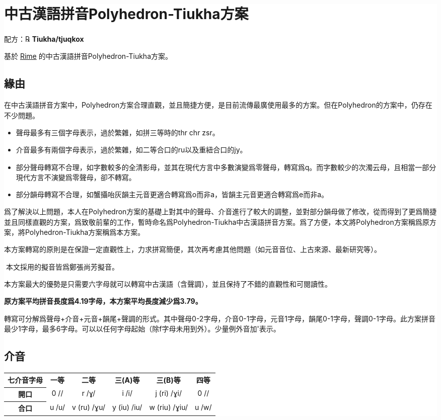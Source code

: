 # 中古漢語拼音Polyhedron-Tiukha方案

配方：℞ **Tiukha/tjuqkox**

基於 [Rime](https://rime.im/) 的中古漢語拼音Polyhedron-Tiukha方案。

## 緣由

​		在中古漢語拼音方案中，Polyhedron方案合理直觀，並且簡捷方便，是目前流傳最廣使用最多的方案。但在Polyhedron的方案中，仍存在不少問題。

- 聲母最多有三個字母表示，過於繁雜，如拼三等時的thr chr zsr。

- 介音最多有兩個字母表示，過於繁雜，如二等合口的ru以及重紐合口的jy。

- 部分聲母轉寫不合理，如字數較多的全清影母，並其在現代方言中多數演變爲零聲母，轉寫爲q。而字數較少的次濁云母，且相當一部分現代方言不演變爲零聲母，卻不轉寫。

- 部分韻母轉寫不合理，如蟹攝咍灰韻主元音更適合轉寫爲o而非a，皆韻主元音更適合轉寫爲e而非a。

​		爲了解決以上問題，本人在Polyhedron方案的基礎上對其中的聲母、介音進行了較大的調整，並對部分韻母做了修改，從而得到了更爲簡捷並且同樣直觀的方案，爲致敬前輩的工作，暫時命名爲Polyhedron-Tiukha中古漢語拼音方案。爲了方便，本文將Polyhedron方案稱爲原方案，將Polyhedron-Tiukha方案稱爲本方案。

​		本方案轉寫的原則是在保證一定直觀性上，力求拼寫簡便，其次再考慮其他問題（如元音音位、上古來源、最新研究等）。

​		本文採用的擬音皆爲鄭張尚芳擬音。

​		本方案最大的優勢是只需要六字母就可以轉寫中古漢語（含聲調），並且保持了不錯的直觀性和可閱讀性。

​		**原方案平均拼音長度爲4.19字母，本方案平均長度減少爲3.79。**

​		轉寫可分解爲聲母+介音+元音+韻尾+聲調的形式。其中聲母0-2字母，介音0-1字母，元音1字母，韻尾0-1字母，聲調0-1字母。此方案拼音最少1字母，最多6字母。可以以任何字母起始（除f字母未用到外）。少量例外音加'表示。

## 介音

<table>
    <tr>
        <th align="center">七介音字母</th>
        <th align="center">一等</th>
        <th align="center">二等</th>
        <th align="center">三(A)等</th>
        <th align="center">三(B)等</th>
        <th align="center">四等</th>
    </tr>
    <tr>
        <th align="center">開口</th>
        <td align="center">0 //</td>
        <td align="center">r /ɣ/</td>
        <td align="center">i /i/</td>
        <td align="center">j (ri) /ɣi/</td>
        <td align="center">0 //</td>
    </tr>
    <tr>
        <th align="center">合口</th>
        <td align="center">u /u/</td>
        <td align="center">v (ru) /ɣu/</td>
        <td align="center">y (iu) /iu/</td>
        <td align="center">w (riu) /ɣiu/</td>
        <td align="center">u /w/</td>
    </tr>
</table>
